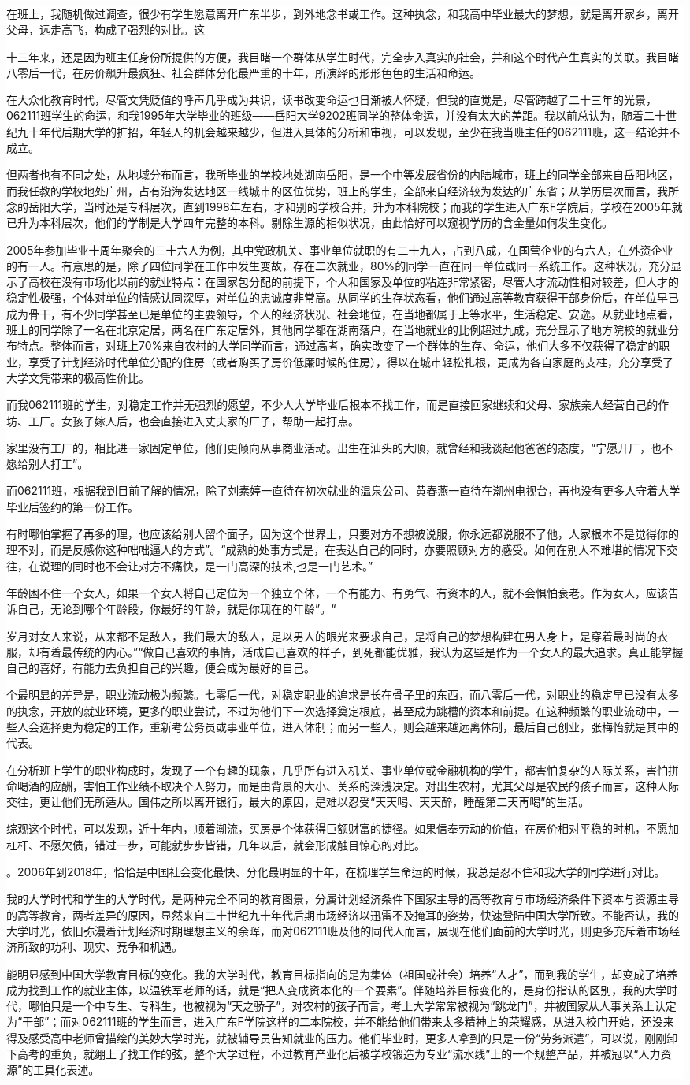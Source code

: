 在班上，我随机做过调查，很少有学生愿意离开广东半步，到外地念书或工作。这种执念，和我高中毕业最大的梦想，就是离开家乡，离开父母，远走高飞，构成了强烈的对比。这
 
 
十三年来，还是因为班主任身份所提供的方便，我目睹一个群体从学生时代，完全步入真实的社会，并和这个时代产生真实的关联。我目睹八零后一代，在房价飙升最疯狂、社会群体分化最严重的十年，所演绎的形形色色的生活和命运。
 
 
在大众化教育时代，尽管文凭贬值的呼声几乎成为共识，读书改变命运也日渐被人怀疑，但我的直觉是，尽管跨越了二十三年的光景，062111班学生的命运，和我1995年大学毕业的班级——岳阳大学9202班同学的整体命运，并没有太大的差距。我以前总认为，随着二十世纪九十年代后期大学的扩招，年轻人的机会越来越少，但进入具体的分析和审视，可以发现，至少在我当班主任的062111班，这一结论并不成立。
 
 
但两者也有不同之处，从地域分布而言，我所毕业的学校地处湖南岳阳，是一个中等发展省份的内陆城市，班上的同学全部来自岳阳地区，而我任教的学校地处广州，占有沿海发达地区一线城市的区位优势，班上的学生，全部来自经济较为发达的广东省；从学历层次而言，我所念的岳阳大学，当时还是专科层次，直到1998年左右，才和别的学校合并，升为本科院校；而我的学生进入广东F学院后，学校在2005年就已升为本科层次，他们的学制是大学四年完整的本科。剔除生源的相似状况，由此恰好可以窥视学历的含金量如何发生变化。
 
 
2005年参加毕业十周年聚会的三十六人为例，其中党政机关、事业单位就职的有二十九人，占到八成，在国营企业的有六人，在外资企业的有一人。有意思的是，除了四位同学在工作中发生变故，存在二次就业，80%的同学一直在同一单位或同一系统工作。这种状况，充分显示了高校在没有市场化以前的就业特点：在国家包分配的前提下，个人和国家及单位的粘连非常紧密，尽管人才流动性相对较差，但人才的稳定性极强，个体对单位的情感认同深厚，对单位的忠诚度非常高。从同学的生存状态看，他们通过高等教育获得干部身份后，在单位早已成为骨干，有不少同学甚至已是单位的主要领导，个人的经济状况、社会地位，在当地都属于上等水平，生活稳定、安逸。从就业地点看，班上的同学除了一名在北京定居，两名在广东定居外，其他同学都在湖南落户，在当地就业的比例超过九成，充分显示了地方院校的就业分布特点。整体而言，对班上70%来自农村的大学同学而言，通过高考，确实改变了一个群体的生存、命运，他们大多不仅获得了稳定的职业，享受了计划经济时代单位分配的住房（或者购买了房价低廉时候的住房），得以在城市轻松扎根，更成为各自家庭的支柱，充分享受了大学文凭带来的极高性价比。
 
 
而我062111班的学生，对稳定工作并无强烈的愿望，不少人大学毕业后根本不找工作，而是直接回家继续和父母、家族亲人经营自己的作坊、工厂。女孩子嫁人后，也会直接进入丈夫家的厂子，帮助一起打点。
 
 
家里没有工厂的，相比进一家固定单位，他们更倾向从事商业活动。出生在汕头的大顺，就曾经和我谈起他爸爸的态度，“宁愿开厂，也不愿给别人打工”。
 
 
而062111班，根据我到目前了解的情况，除了刘素婷一直待在初次就业的温泉公司、黄春燕一直待在潮州电视台，再也没有更多人守着大学毕业后签约的第一份工作。
 
 
有时哪怕掌握了再多的理，也应该给别人留个面子，因为这个世界上，只要对方不想被说服，你永远都说服不了他，人家根本不是觉得你的理不对，而是反感你这种咄咄逼人的方式”。“成熟的处事方式是，在表达自己的同时，亦要照顾对方的感受。如何在别人不难堪的情况下交往，在说理的同时也不会让对方不痛快，是一门高深的技术,也是一门艺术。”
 
 
年龄困不住一个女人，如果一个女人将自己定位为一个独立个体，一个有能力、有勇气、有资本的人，就不会惧怕衰老。作为女人，应该告诉自己，无论到哪个年龄段，你最好的年龄，就是你现在的年龄”。“
 
 
岁月对女人来说，从来都不是敌人，我们最大的敌人，是以男人的眼光来要求自己，是将自己的梦想构建在男人身上，是穿着最时尚的衣服，却有着最传统的内心。”“做自己喜欢的事情，活成自己喜欢的样子，到死都能优雅，我认为这些是作为一个女人的最大追求。真正能掌握自己的喜好，有能力去负担自己的兴趣，便会成为最好的自己。
 
 
个最明显的差异是，职业流动极为频繁。七零后一代，对稳定职业的追求是长在骨子里的东西，而八零后一代，对职业的稳定早已没有太多的执念，开放的就业环境，更多的职业尝试，不过为他们下一次选择奠定根底，甚至成为跳槽的资本和前提。在这种频繁的职业流动中，一些人会选择更为稳定的工作，重新考公务员或事业单位，进入体制；而另一些人，则会越来越远离体制，最后自己创业，张梅怡就是其中的代表。
 
 
在分析班上学生的职业构成时，发现了一个有趣的现象，几乎所有进入机关、事业单位或金融机构的学生，都害怕复杂的人际关系，害怕拼命喝酒的应酬，害怕工作业绩不取决个人努力，而是由背景的大小、关系的深浅决定。对出生农村，尤其父母是农民的孩子而言，这种人际交往，更让他们无所适从。国伟之所以离开银行，最大的原因，是难以忍受“天天喝、天天醉，睡醒第二天再喝”的生活。
 
 
综观这个时代，可以发现，近十年内，顺着潮流，买房是个体获得巨额财富的捷径。如果信奉劳动的价值，在房价相对平稳的时机，不愿加杠杆、不愿欠债，错过一步，可能就步步皆错，几年以后，就会形成触目惊心的对比。
 
 
。2006年到2018年，恰恰是中国社会变化最快、分化最明显的十年，在梳理学生命运的时候，我总是忍不住和我大学的同学进行对比。
 
 
我的大学时代和学生的大学时代，是两种完全不同的教育图景，分属计划经济条件下国家主导的高等教育与市场经济条件下资本与资源主导的高等教育，两者差异的原因，显然来自二十世纪九十年代后期市场经济以迅雷不及掩耳的姿势，快速登陆中国大学所致。不能否认，我的大学时光，依旧弥漫着计划经济时期理想主义的余晖，而对062111班及他的同代人而言，展现在他们面前的大学时光，则更多充斥着市场经济所致的功利、现实、竞争和机遇。
 
 
能明显感到中国大学教育目标的变化。我的大学时代，教育目标指向的是为集体（祖国或社会）培养“人才”，而到我的学生，却变成了培养成为找到工作的就业主体，以温铁军老师的话，就是“把人变成资本化的一个要素”。伴随培养目标变化的，是身份指认的区别，我的大学时代，哪怕只是一个中专生、专科生，也被视为“天之骄子”，对农村的孩子而言，考上大学常常被视为“跳龙门”，并被国家从人事关系上认定为“干部”；而对062111班的学生而言，进入广东F学院这样的二本院校，并不能给他们带来太多精神上的荣耀感，从进入校门开始，还没来得及感受高中老师曾描绘的美妙大学时光，就被辅导员告知就业的压力。他们毕业时，更多人拿到的只是一份“劳务派遣”，可以说，刚刚卸下高考的重负，就绷上了找工作的弦，整个大学过程，不过教育产业化后被学校锻造为专业“流水线”上的一个规整产品，并被冠以“人力资源”的工具化表述。
 